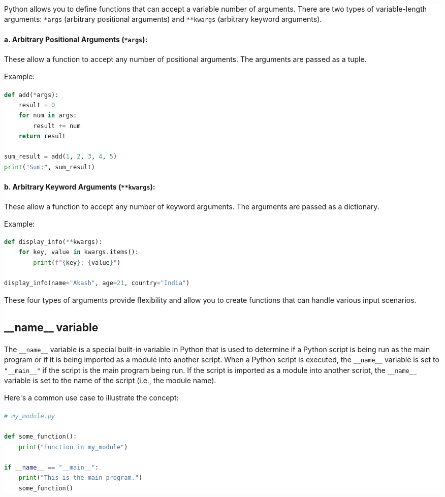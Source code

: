 Python allows you to define functions that can accept a variable number of arguments. There are two types of variable-length arguments: `*args` (arbitrary positional arguments) and `**kwargs` (arbitrary keyword arguments).

#### a. Arbitrary Positional Arguments (`*args`):

These allow a function to accept any number of positional arguments. The arguments are passed as a tuple.

Example:

```python
def add(*args):
    result = 0
    for num in args:
        result += num
    return result

sum_result = add(1, 2, 3, 4, 5)
print("Sum:", sum_result)
```

#### b. Arbitrary Keyword Arguments (`**kwargs`):

These allow a function to accept any number of keyword arguments. The arguments are passed as a dictionary.

Example:

```python
def display_info(**kwargs):
    for key, value in kwargs.items():
        print(f"{key}: {value}")

display_info(name="Akash", age=21, country="India")
```

These four types of arguments provide flexibility and allow you to create functions that can handle various input scenarios.

## \_\_name\_\_ variable

The `__name__` variable is a special built-in variable in Python that is used to determine if a Python script is being run as the main program or if it is being imported as a module into another script. When a Python script is executed, the `__name__` variable is set to `"__main__"` if the script is the main program being run. If the script is imported as a module into another script, the `__name__` variable is set to the name of the script (i.e., the module name).

Here's a common use case to illustrate the concept:

```python
# my_module.py

def some_function():
    print("Function in my_module")

if __name__ == "__main__":
    print("This is the main program.")
    some_function()
```
